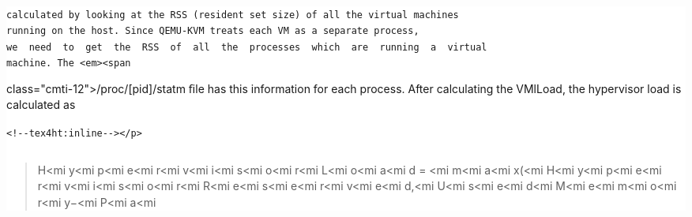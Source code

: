     calculated by looking at the RSS (resident set size) of all the virtual machines
    running on the host. Since QEMU-KVM treats each VM as a separate process,
    we  need  to  get  the  RSS  of  all  the  processes  which  are  running  a  virtual
    machine. The <em><span
 class="cmti-12">/proc/[pid]/statm</span></em> ﬁle has this information for each process. After
    calculating the VMlLoad, the hypervisor load is calculated as


    <!--tex4ht:inline--></p>
 <math
 xmlns="http://www.w3.org/1998/Math/MathML"  
 display="block" >
 <mi
 >H</mi><mi
 >y</mi><mi
 >p</mi><mi
 >e</mi><mi
 >r</mi><mi
 >v</mi><mi
 >i</mi><mi
 >s</mi><mi
 >o</mi><mi
 >r</mi><mi
 >L</mi><mi
 >o</mi><mi
 >a</mi><mi
 >d</mi> <mo
 class="MathClass-rel">=</mo> <mi
 >m</mi><mi
 >a</mi><mi
 >x</mi><mrow ><mo
 class="MathClass-open">(</mo><mrow><mi
 >H</mi><mi
 >y</mi><mi
 >p</mi><mi
 >e</mi><mi
 >r</mi><mi
 >v</mi><mi
 >i</mi><mi
 >s</mi><mi
 >o</mi><mi
 >r</mi><mi
 >R</mi><mi
 >e</mi><mi
 >s</mi><mi
 >e</mi><mi
 >r</mi><mi
 >v</mi><mi
 >e</mi><mi
 >d</mi><mo
 class="MathClass-punc">,</mo><mi
 >U</mi><mi
 >s</mi><mi
 >e</mi><mi
 >d</mi><mi
 >M</mi><mi
 >e</mi><mi
 >m</mi><mi
 >o</mi><mi
 >r</mi><mi
 >y</mi><mo
 class="MathClass-bin">−</mo><mi
 >P</mi><mi
 >a</mi><mi